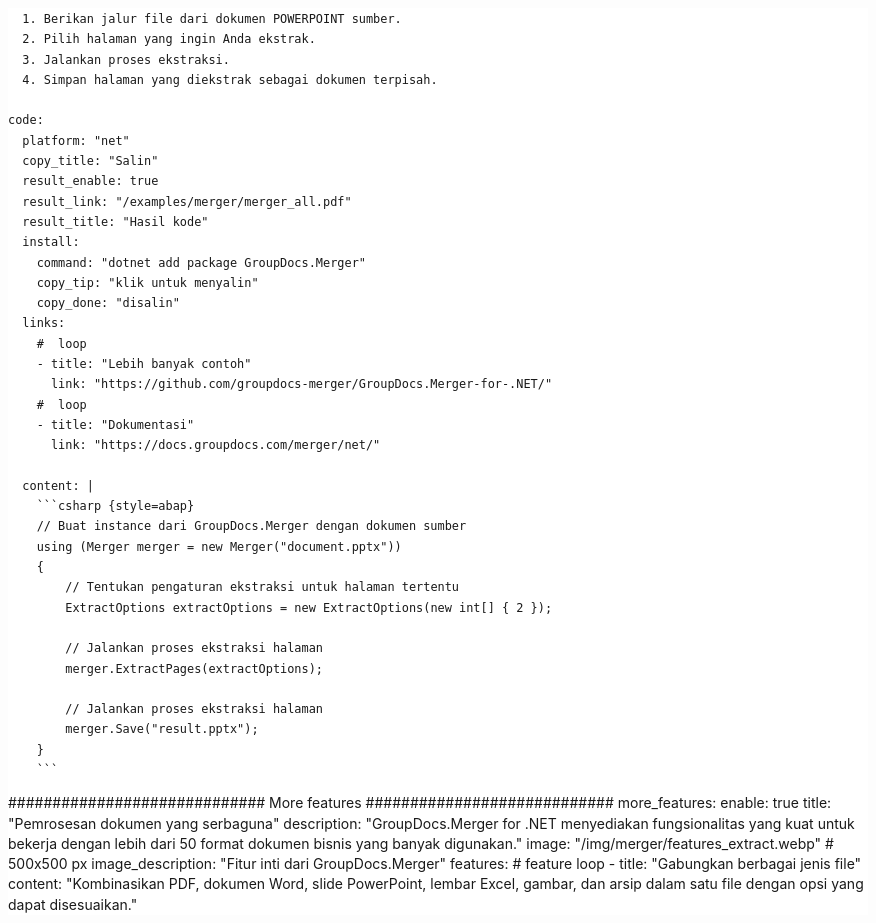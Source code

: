       1. Berikan jalur file dari dokumen POWERPOINT sumber.
      2. Pilih halaman yang ingin Anda ekstrak.
      3. Jalankan proses ekstraksi.
      4. Simpan halaman yang diekstrak sebagai dokumen terpisah.
   
    code:
      platform: "net"
      copy_title: "Salin"
      result_enable: true
      result_link: "/examples/merger/merger_all.pdf"
      result_title: "Hasil kode"
      install:
        command: "dotnet add package GroupDocs.Merger"
        copy_tip: "klik untuk menyalin"
        copy_done: "disalin"
      links:
        #  loop
        - title: "Lebih banyak contoh"
          link: "https://github.com/groupdocs-merger/GroupDocs.Merger-for-.NET/"
        #  loop
        - title: "Dokumentasi"
          link: "https://docs.groupdocs.com/merger/net/"
          
      content: |
        ```csharp {style=abap}
        // Buat instance dari GroupDocs.Merger dengan dokumen sumber
        using (Merger merger = new Merger("document.pptx"))
        {
            // Tentukan pengaturan ekstraksi untuk halaman tertentu
            ExtractOptions extractOptions = new ExtractOptions(new int[] { 2 });

            // Jalankan proses ekstraksi halaman
            merger.ExtractPages(extractOptions);

            // Jalankan proses ekstraksi halaman
            merger.Save("result.pptx");
        }
        ```            

############################# More features ############################
more_features:
  enable: true
  title: "Pemrosesan dokumen yang serbaguna"
  description: "GroupDocs.Merger for .NET menyediakan fungsionalitas yang kuat untuk bekerja dengan lebih dari 50 format dokumen bisnis yang banyak digunakan."
  image: "/img/merger/features_extract.webp" # 500x500 px
  image_description: "Fitur inti dari GroupDocs.Merger"
  features:
    # feature loop
    - title: "Gabungkan berbagai jenis file"
      content: "Kombinasikan PDF, dokumen Word, slide PowerPoint, lembar Excel, gambar, dan arsip dalam satu file dengan opsi yang dapat disesuaikan."
